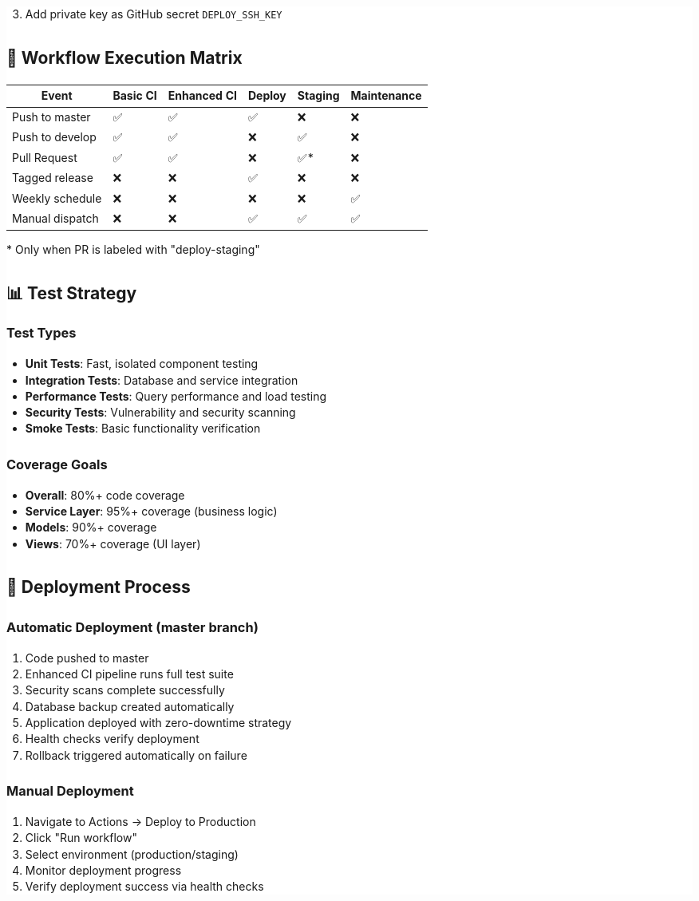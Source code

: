 3. Add private key as GitHub secret `DEPLOY_SSH_KEY`

## 🎯 Workflow Execution Matrix

| Event | Basic CI | Enhanced CI | Deploy | Staging | Maintenance |
|-------|----------|-------------|---------|---------|-------------|
| Push to master | ✅ | ✅ | ✅ | ❌ | ❌ |
| Push to develop | ✅ | ✅ | ❌ | ✅ | ❌ |
| Pull Request | ✅ | ✅ | ❌ | ✅* | ❌ |
| Tagged release | ❌ | ❌ | ✅ | ❌ | ❌ |
| Weekly schedule | ❌ | ❌ | ❌ | ❌ | ✅ |
| Manual dispatch | ❌ | ❌ | ✅ | ✅ | ✅ |

\* Only when PR is labeled with "deploy-staging"

## 📊 Test Strategy

### Test Types
- **Unit Tests**: Fast, isolated component testing
- **Integration Tests**: Database and service integration
- **Performance Tests**: Query performance and load testing
- **Security Tests**: Vulnerability and security scanning
- **Smoke Tests**: Basic functionality verification

### Coverage Goals
- **Overall**: 80%+ code coverage
- **Service Layer**: 95%+ coverage (business logic)
- **Models**: 90%+ coverage
- **Views**: 70%+ coverage (UI layer)

## 🚀 Deployment Process

### Automatic Deployment (master branch)
1. Code pushed to master
2. Enhanced CI pipeline runs full test suite
3. Security scans complete successfully
4. Database backup created automatically
5. Application deployed with zero-downtime strategy
6. Health checks verify deployment
7. Rollback triggered automatically on failure

### Manual Deployment
1. Navigate to Actions → Deploy to Production
2. Click "Run workflow"
3. Select environment (production/staging)
4. Monitor deployment progress
5. Verify deployment success via health checks
